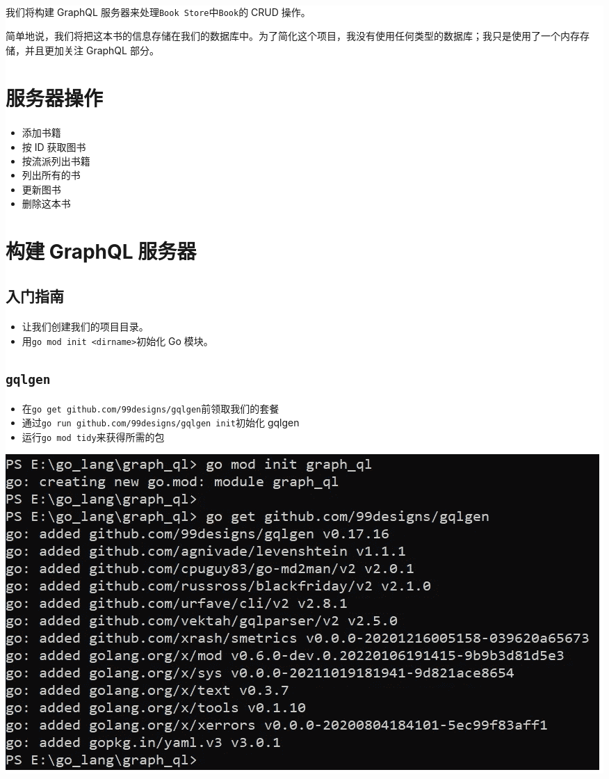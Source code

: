 我们将构建 GraphQL 服务器来处理`Book Store`中`Book`的 CRUD 操作。

简单地说，我们将把这本书的信息存储在我们的数据库中。为了简化这个项目，我没有使用任何类型的数据库；我只是使用了一个内存存储，并且更加关注 GraphQL 部分。

# 服务器操作

*   添加书籍
*   按 ID 获取图书
*   按流派列出书籍
*   列出所有的书
*   更新图书
*   删除这本书

# 构建 GraphQL 服务器

## 入门指南

*   让我们创建我们的项目目录。
*   用`go mod init <dirname>`初始化 Go 模块。

## `gqlgen`

*   在`go get github.com/99designs/gqlgen`前领取我们的套餐
*   通过`go run github.com/99designs/gqlgen init`初始化 gqlgen
*   运行`go mod tidy`来获得所需的包

![](img/a43a19e196f23a346b9e00f1e3667a59.png)
